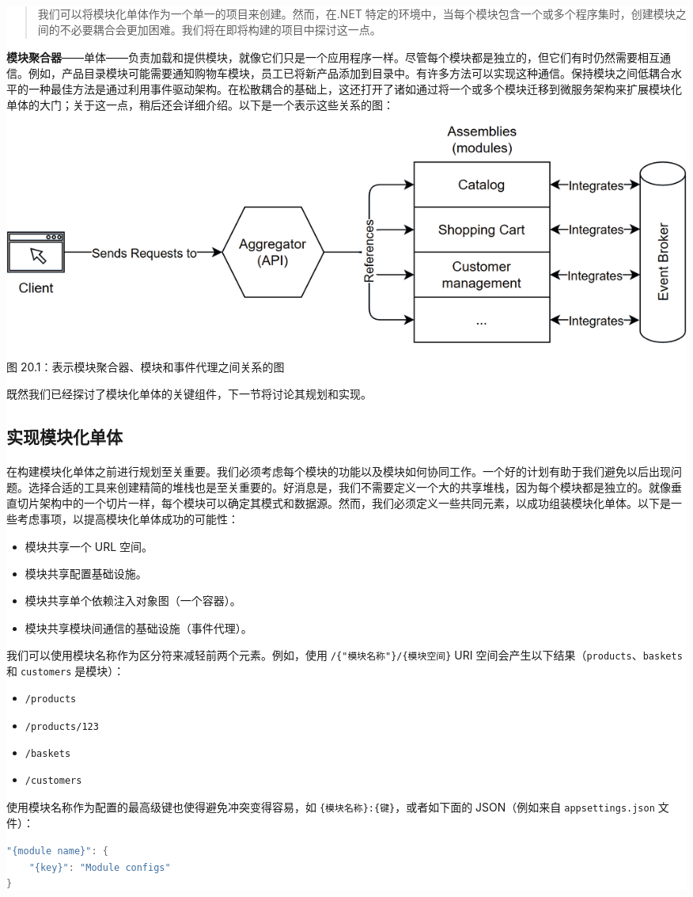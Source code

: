 > 我们可以将模块化单体作为一个单一的项目来创建。然而，在.NET 特定的环境中，当每个模块包含一个或多个程序集时，创建模块之间的不必要耦合会更加困难。我们将在即将构建的项目中探讨这一点。

**模块聚合器**——单体——负责加载和提供模块，就像它们只是一个应用程序一样。尽管每个模块都是独立的，但它们有时仍然需要相互通信。例如，产品目录模块可能需要通知购物车模块，员工已将新产品添加到目录中。有许多方法可以实现这种通信。保持模块之间低耦合水平的一种最佳方法是通过利用事件驱动架构。在松散耦合的基础上，这还打开了诸如通过将一个或多个模块迁移到微服务架构来扩展模块化单体的大门；关于这一点，稍后还会详细介绍。以下是一个表示这些关系的图：

![图 20.1：表示模块聚合器、模块和事件代理之间关系的图](img/file173.png)

图 20.1：表示模块聚合器、模块和事件代理之间关系的图

既然我们已经探讨了模块化单体的关键组件，下一节将讨论其规划和实现。

## 实现模块化单体

在构建模块化单体之前进行规划至关重要。我们必须考虑每个模块的功能以及模块如何协同工作。一个好的计划有助于我们避免以后出现问题。选择合适的工具来创建精简的堆栈也是至关重要的。好消息是，我们不需要定义一个大的共享堆栈，因为每个模块都是独立的。就像垂直切片架构中的一个切片一样，每个模块可以确定其模式和数据源。然而，我们必须定义一些共同元素，以成功组装模块化单体。以下是一些考虑事项，以提高模块化单体成功的可能性：

+   模块共享一个 URL 空间。

+   模块共享配置基础设施。

+   模块共享单个依赖注入对象图（一个容器）。

+   模块共享模块间通信的基础设施（事件代理）。

我们可以使用模块名称作为区分符来减轻前两个元素。例如，使用 `/{"模块名称"}/{模块空间}` URI 空间会产生以下结果（`products`、`baskets` 和 `customers` 是模块）：

+   `/products`

+   `/products/123`

+   `/baskets`

+   `/customers`

使用模块名称作为配置的最高级键也使得避免冲突变得容易，如 `{模块名称}:{键}`，或者如下面的 JSON（例如来自 `appsettings.json` 文件）：

```cs
"{module name}": {
    "{key}": "Module configs"
}
```
